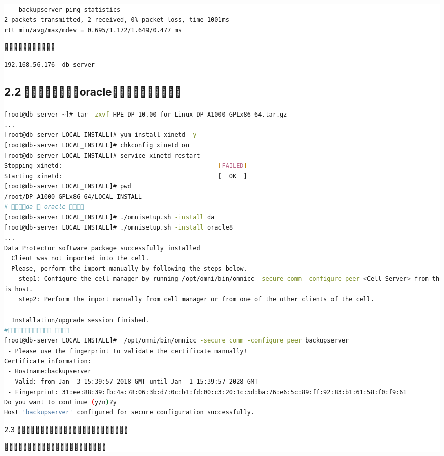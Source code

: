 ```bash
--- backupserver ping statistics ---
2 packets transmitted, 2 received, 0% packet loss, time 1001ms
rtt min/avg/max/mdev = 0.695/1.172/1.649/0.477 ms

```



```bash
192.168.56.176  db-server
```

## 2.2 oracle

```bash
[root@db-server ~]# tar -zxvf HPE_DP_10.00_for_Linux_DP_A1000_GPLx86_64.tar.gz
...
[root@db-server LOCAL_INSTALL]# yum install xinetd -y
[root@db-server LOCAL_INSTALL]# chkconfig xinetd on
[root@db-server LOCAL_INSTALL]# service xinetd restart
Stopping xinetd:                                           [FAILED]
Starting xinetd:                                           [  OK  ]
[root@db-server LOCAL_INSTALL]# pwd
/root/DP_A1000_GPLx86_64/LOCAL_INSTALL
# da  oracle 
[root@db-server LOCAL_INSTALL]# ./omnisetup.sh -install da
[root@db-server LOCAL_INSTALL]# ./omnisetup.sh -install oracle8
...
Data Protector software package successfully installed
  Client was not imported into the cell.
  Please, perform the import manually by following the steps below.
    step1: Configure the cell manager by running /opt/omni/bin/omnicc -secure_comm -configure_peer <Cell Server> from this host.
    step2: Perform the import manually from cell manager or from one of the other clients of the cell.
 
  Installation/upgrade session finished.
# 
[root@db-server LOCAL_INSTALL]#  /opt/omni/bin/omnicc -secure_comm -configure_peer backupserver
 - Please use the fingerprint to validate the certificate manually!
Certificate information:
 - Hostname:backupserver
 - Valid: from Jan  3 15:39:57 2018 GMT until Jan  1 15:39:57 2028 GMT
 - Fingerprint: 31:ee:88:39:fb:4a:78:06:3b:d7:0c:b1:fd:00:c3:20:1c:5d:ba:76:e6:5c:89:ff:92:83:b1:61:58:f0:f9:61
Do you want to continue (y/n)?y
Host 'backupserver' configured for secure configuration successfully.
```



2.3 


